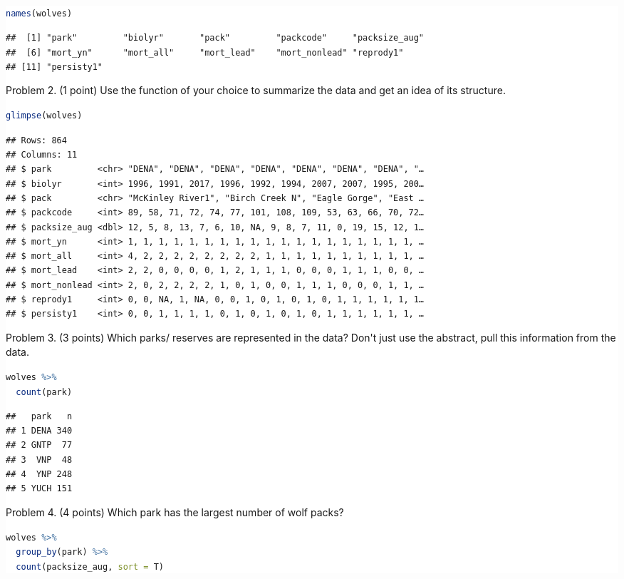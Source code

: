 ```r
names(wolves)
```

```
##  [1] "park"         "biolyr"       "pack"         "packcode"     "packsize_aug"
##  [6] "mort_yn"      "mort_all"     "mort_lead"    "mort_nonlead" "reprody1"    
## [11] "persisty1"
```


Problem 2. (1 point) Use the function of your choice to summarize the data and get an idea of its structure.  

```r
glimpse(wolves)
```

```
## Rows: 864
## Columns: 11
## $ park         <chr> "DENA", "DENA", "DENA", "DENA", "DENA", "DENA", "DENA", "…
## $ biolyr       <int> 1996, 1991, 2017, 1996, 1992, 1994, 2007, 2007, 1995, 200…
## $ pack         <chr> "McKinley River1", "Birch Creek N", "Eagle Gorge", "East …
## $ packcode     <int> 89, 58, 71, 72, 74, 77, 101, 108, 109, 53, 63, 66, 70, 72…
## $ packsize_aug <dbl> 12, 5, 8, 13, 7, 6, 10, NA, 9, 8, 7, 11, 0, 19, 15, 12, 1…
## $ mort_yn      <int> 1, 1, 1, 1, 1, 1, 1, 1, 1, 1, 1, 1, 1, 1, 1, 1, 1, 1, 1, …
## $ mort_all     <int> 4, 2, 2, 2, 2, 2, 2, 2, 2, 1, 1, 1, 1, 1, 1, 1, 1, 1, 1, …
## $ mort_lead    <int> 2, 2, 0, 0, 0, 0, 1, 2, 1, 1, 1, 0, 0, 0, 1, 1, 1, 0, 0, …
## $ mort_nonlead <int> 2, 0, 2, 2, 2, 2, 1, 0, 1, 0, 0, 1, 1, 1, 0, 0, 0, 1, 1, …
## $ reprody1     <int> 0, 0, NA, 1, NA, 0, 0, 1, 0, 1, 0, 1, 0, 1, 1, 1, 1, 1, 1…
## $ persisty1    <int> 0, 0, 1, 1, 1, 1, 0, 1, 0, 1, 0, 1, 0, 1, 1, 1, 1, 1, 1, …
```


Problem 3. (3 points) Which parks/ reserves are represented in the data? Don't just use the abstract, pull this information from the data.  

```r
wolves %>% 
  count(park)
```

```
##   park   n
## 1 DENA 340
## 2 GNTP  77
## 3  VNP  48
## 4  YNP 248
## 5 YUCH 151
```


Problem 4. (4 points) Which park has the largest number of wolf packs?

```r
wolves %>%
  group_by(park) %>% 
  count(packsize_aug, sort = T)
```
